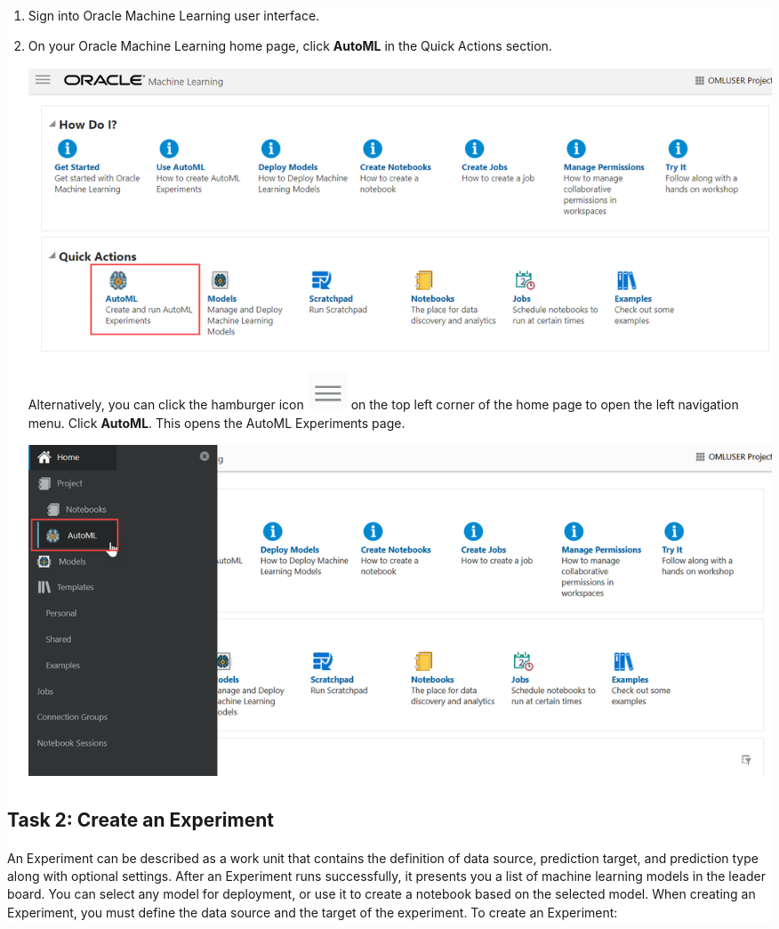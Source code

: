 
1. Sign into Oracle Machine Learning user interface.

2. On your Oracle Machine Learning home page, click **AutoML** in the Quick Actions section.

	![home page](images/homepage-automl.png)

	Alternatively, you can click the hamburger icon ![hamburger icon](images/hamburger.png) on the top left corner of the home page to open the left navigation menu. Click **AutoML**. This opens the AutoML Experiments page.

	![home page](images/hamburger-automl.png)

## Task 2: Create an Experiment
An Experiment can be described as a work unit that contains the definition of data source, prediction target, and prediction type along with optional settings. After an Experiment runs successfully, it presents you a list of machine learning models in the leader board. You can select any model for deployment, or use it to create a notebook based on the selected model.
When creating an Experiment, you must define the data source and the target of the experiment. To create an Experiment:

